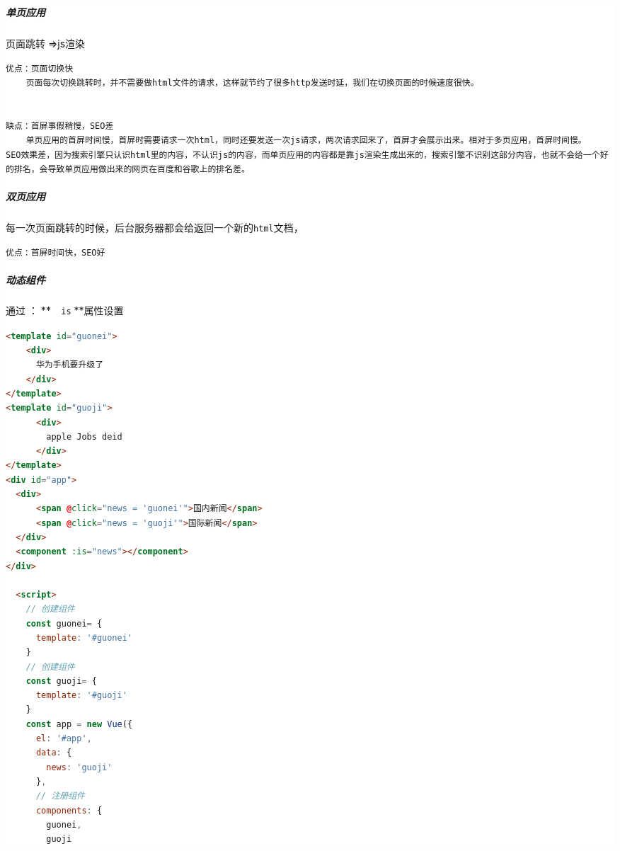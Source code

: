 

##### 单页应用

页面跳转 =>js渲染

```html
优点：页面切换快
	页面每次切换跳转时，并不需要做html文件的请求，这样就节约了很多http发送时延，我们在切换页面的时候速度很快。


缺点：首屏事假稍慢，SEO差
	单页应用的首屏时间慢，首屏时需要请求一次html，同时还要发送一次js请求，两次请求回来了，首屏才会展示出来。相对于多页应用，首屏时间慢。
SEO效果差，因为搜索引擎只认识html里的内容，不认识js的内容，而单页应用的内容都是靠js渲染生成出来的，搜索引擎不识别这部分内容，也就不会给一个好的排名，会导致单页应用做出来的网页在百度和谷歌上的排名差。
```



#####  双页应用

每一次页面跳转的时候，后台服务器都会给返回一个新的`html`文档，

```html
优点：首屏时间快，SEO好
```



##### 动态组件

通过 ： **`  is` **属性设置

```html
<template id="guonei">
    <div>
      华为手机要升级了
    </div>
</template>
<template id="guoji">
      <div>
        apple Jobs deid
      </div>
</template>
<div id="app">
  <div>
      <span @click="news = 'guonei'">国内新闻</span>
      <span @click="news = 'guoji'">国际新闻</span>
  </div>
  <component :is="news"></component>
</div>

  <script>
    // 创建组件
    const guonei= {
      template: '#guonei'
    }
    // 创建组件
    const guoji= {
      template: '#guoji'
    }
    const app = new Vue({
      el: '#app',
      data: {
        news: 'guoji'
      },
      // 注册组件
      components: {
        guonei,
        guoji
```